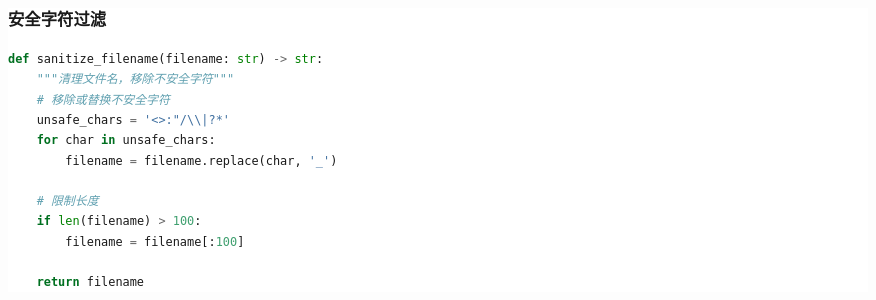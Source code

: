 ### 安全字符过滤
```python
def sanitize_filename(filename: str) -> str:
    """清理文件名，移除不安全字符"""
    # 移除或替换不安全字符
    unsafe_chars = '<>:"/\\|?*'
    for char in unsafe_chars:
        filename = filename.replace(char, '_')
    
    # 限制长度
    if len(filename) > 100:
        filename = filename[:100]
    
    return filename
```

